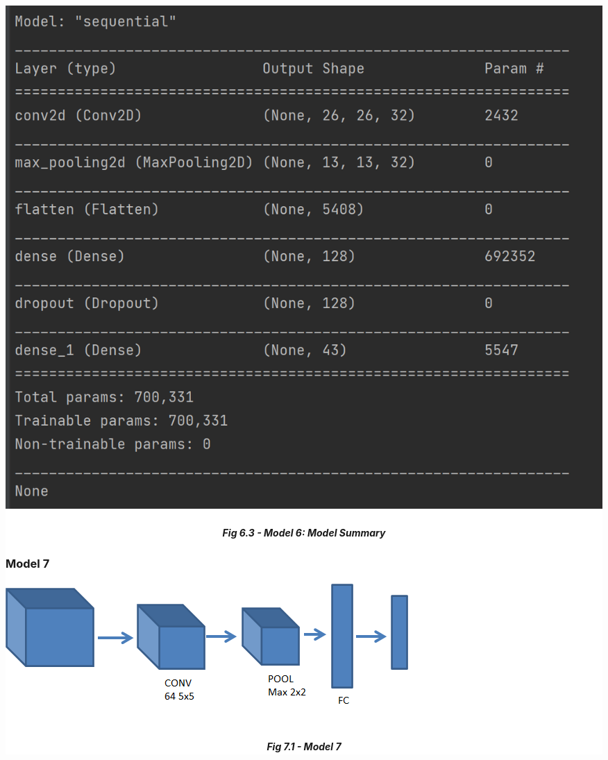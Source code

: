 ![sixth_summary.png](images/sixth_summary.PNG)
<h5 align=center>Fig 6.3 - Model 6: Model Summary</h5>

### Model 7

![model7.png](images/model7.png)
<h5 align=center>Fig 7.1 - Model 7</h5>
